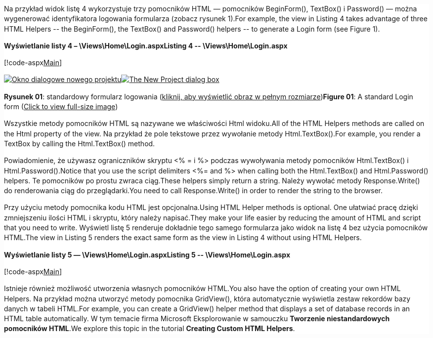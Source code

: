 <span data-ttu-id="587e7-160">Na przykład widok listę 4 wykorzystuje trzy pomocników HTML — pomocników BeginForm(), TextBox() i Password() — można wygenerować identyfikatora logowania formularza (zobacz rysunek 1).</span><span class="sxs-lookup"><span data-stu-id="587e7-160">For example, the view in Listing 4 takes advantage of three HTML Helpers -- the BeginForm(), the TextBox() and Password() helpers -- to generate a Login form (see Figure 1).</span></span>

<span data-ttu-id="587e7-161">**Wyświetlanie listy 4 – \Views\Home\Login.aspx**</span><span class="sxs-lookup"><span data-stu-id="587e7-161">**Listing 4 -- \Views\Home\Login.aspx**</span></span>

[!code-aspx[Main](asp-net-mvc-views-overview-cs/samples/sample4.aspx)]


<span data-ttu-id="587e7-162">[![Okno dialogowe nowego projektu](asp-net-mvc-views-overview-cs/_static/image1.jpg)](asp-net-mvc-views-overview-cs/_static/image1.png)</span><span class="sxs-lookup"><span data-stu-id="587e7-162">[![The New Project dialog box](asp-net-mvc-views-overview-cs/_static/image1.jpg)](asp-net-mvc-views-overview-cs/_static/image1.png)</span></span>

<span data-ttu-id="587e7-163">**Rysunek 01**: standardowy formularz logowania ([kliknij, aby wyświetlić obraz w pełnym rozmiarze](asp-net-mvc-views-overview-cs/_static/image2.png))</span><span class="sxs-lookup"><span data-stu-id="587e7-163">**Figure 01**: A standard Login form ([Click to view full-size image](asp-net-mvc-views-overview-cs/_static/image2.png))</span></span>


<span data-ttu-id="587e7-164">Wszystkie metody pomocników HTML są nazywane we właściwości Html widoku.</span><span class="sxs-lookup"><span data-stu-id="587e7-164">All of the HTML Helpers methods are called on the Html property of the view.</span></span> <span data-ttu-id="587e7-165">Na przykład że pole tekstowe przez wywołanie metody Html.TextBox().</span><span class="sxs-lookup"><span data-stu-id="587e7-165">For example, you render a TextBox by calling the Html.TextBox() method.</span></span>

<span data-ttu-id="587e7-166">Powiadomienie, że używasz ograniczników skryptu &lt;% = i %&gt; podczas wywoływania metody pomocników Html.TextBox() i Html.Password().</span><span class="sxs-lookup"><span data-stu-id="587e7-166">Notice that you use the script delimiters &lt;%= and %&gt; when calling both the Html.TextBox() and Html.Password() helpers.</span></span> <span data-ttu-id="587e7-167">Te pomocników po prostu zwraca ciąg.</span><span class="sxs-lookup"><span data-stu-id="587e7-167">These helpers simply return a string.</span></span> <span data-ttu-id="587e7-168">Należy wywołać metody Response.Write() do renderowania ciąg do przeglądarki.</span><span class="sxs-lookup"><span data-stu-id="587e7-168">You need to call Response.Write() in order to render the string to the browser.</span></span>

<span data-ttu-id="587e7-169">Przy użyciu metody pomocnika kodu HTML jest opcjonalna.</span><span class="sxs-lookup"><span data-stu-id="587e7-169">Using HTML Helper methods is optional.</span></span> <span data-ttu-id="587e7-170">One ułatwiać pracę dzięki zmniejszeniu ilości HTML i skryptu, który należy napisać.</span><span class="sxs-lookup"><span data-stu-id="587e7-170">They make your life easier by reducing the amount of HTML and script that you need to write.</span></span> <span data-ttu-id="587e7-171">Wyświetl listę 5 renderuje dokładnie tego samego formularza jako widok na listę 4 bez użycia pomocników HTML.</span><span class="sxs-lookup"><span data-stu-id="587e7-171">The view in Listing 5 renders the exact same form as the view in Listing 4 without using HTML Helpers.</span></span>

<span data-ttu-id="587e7-172">**Wyświetlanie listy 5 — \Views\Home\Login.aspx**</span><span class="sxs-lookup"><span data-stu-id="587e7-172">**Listing 5 -- \Views\Home\Login.aspx**</span></span>

[!code-aspx[Main](asp-net-mvc-views-overview-cs/samples/sample5.aspx)]

<span data-ttu-id="587e7-173">Istnieje również możliwość utworzenia własnych pomocników HTML.</span><span class="sxs-lookup"><span data-stu-id="587e7-173">You also have the option of creating your own HTML Helpers.</span></span> <span data-ttu-id="587e7-174">Na przykład można utworzyć metody pomocnika GridView(), która automatycznie wyświetla zestaw rekordów bazy danych w tabeli HTML.</span><span class="sxs-lookup"><span data-stu-id="587e7-174">For example, you can create a GridView() helper method that displays a set of database records in an HTML table automatically.</span></span> <span data-ttu-id="587e7-175">W tym temacie firma Microsoft Eksplorowanie w samouczku **Tworzenie niestandardowych pomocników HTML**.</span><span class="sxs-lookup"><span data-stu-id="587e7-175">We explore this topic in the tutorial **Creating Custom HTML Helpers**.</span></span>

